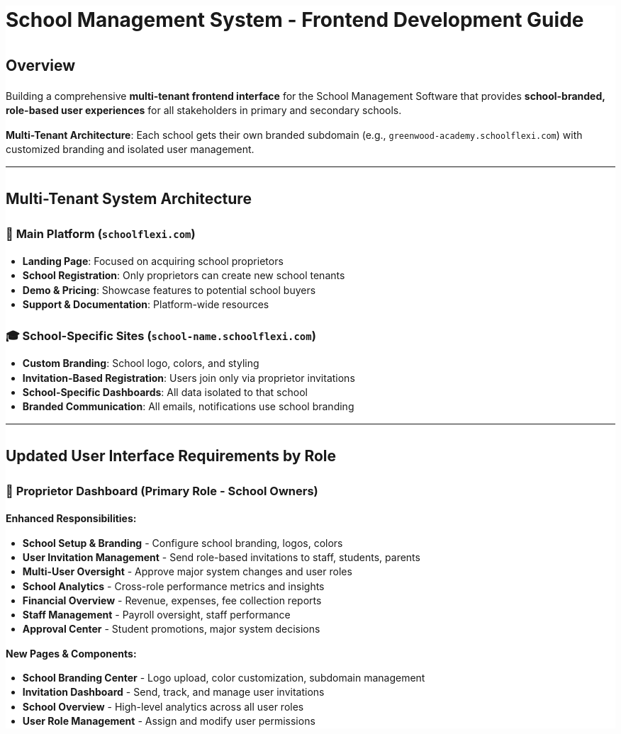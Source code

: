 # School Management System - Frontend Development Guide

## Overview

Building a comprehensive **multi-tenant frontend interface** for the School Management Software that provides **school-branded, role-based user experiences** for all stakeholders in primary and secondary schools.

**Multi-Tenant Architecture**: Each school gets their own branded subdomain (e.g., `greenwood-academy.schoolflexi.com`) with customized branding and isolated user management.

---

## Multi-Tenant System Architecture

### 🏢 **Main Platform** (`schoolflexi.com`)
- **Landing Page**: Focused on acquiring school proprietors
- **School Registration**: Only proprietors can create new school tenants
- **Demo & Pricing**: Showcase features to potential school buyers
- **Support & Documentation**: Platform-wide resources

### 🎓 **School-Specific Sites** (`school-name.schoolflexi.com`)
- **Custom Branding**: School logo, colors, and styling
- **Invitation-Based Registration**: Users join only via proprietor invitations
- **School-Specific Dashboards**: All data isolated to that school
- **Branded Communication**: All emails, notifications use school branding

---

## Updated User Interface Requirements by Role

### 👑 **Proprietor Dashboard** (Primary Role - School Owners)

**Enhanced Responsibilities:**

- **School Setup & Branding** - Configure school branding, logos, colors
- **User Invitation Management** - Send role-based invitations to staff, students, parents
- **Multi-User Oversight** - Approve major system changes and user roles
- **School Analytics** - Cross-role performance metrics and insights
- **Financial Overview** - Revenue, expenses, fee collection reports
- **Staff Management** - Payroll oversight, staff performance
- **Approval Center** - Student promotions, major system decisions

**New Pages & Components:**
- **School Branding Center** - Logo upload, color customization, subdomain management
- **Invitation Dashboard** - Send, track, and manage user invitations
- **School Overview** - High-level analytics across all user roles
- **User Role Management** - Assign and modify user permissions
